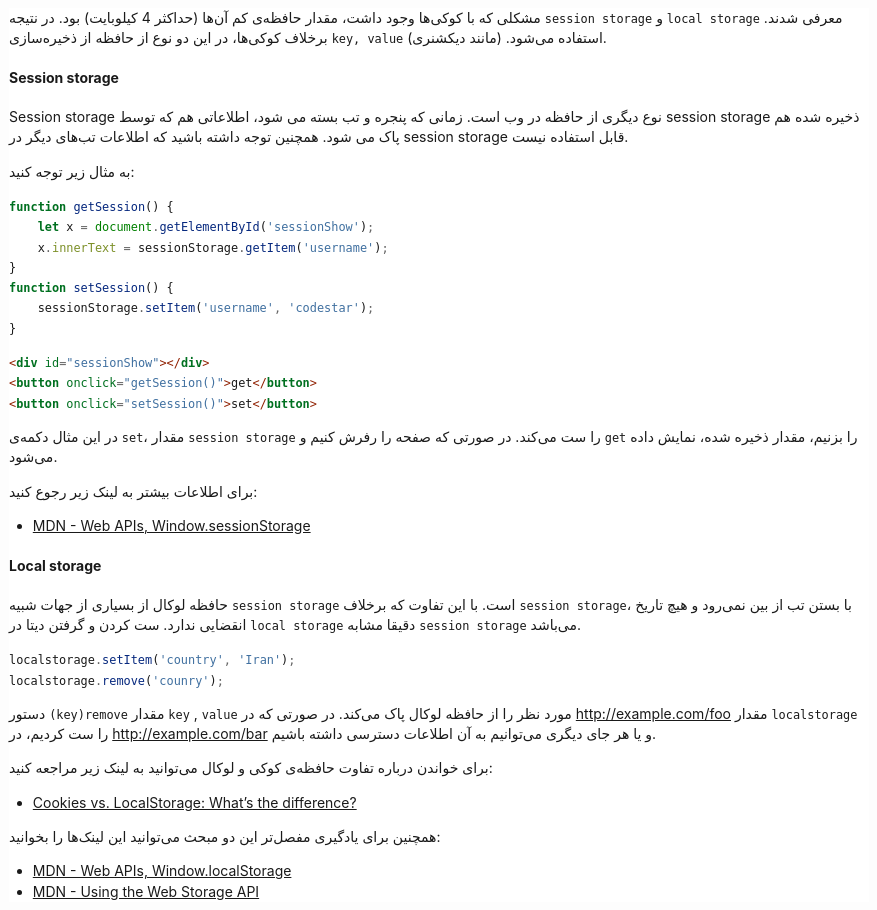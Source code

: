 مشکلی که با کوکی‌ها وجود داشت، مقدار حافظه‌ی کم آن‌ها (حداکثر 4 کیلوبایت) بود. در نتیجه `session storage` و `local storage` معرفی شدند. بر‌خلاف کوکی‌ها، در این دو نوع از حافظه از ذخیره‌سازی `key, value` استفاده می‌شود. (مانند دیکشنری).

#### Session storage

Session storage نوع دیگری از حافظه در وب است. زمانی که پنجره و تب بسته می شود، اطلاعاتی هم که توسط session storage ذخیره شده هم پاک می شود. همچنین توجه داشته باشید که اطلاعات تب‌های دیگر در session storage قابل استفاده نیست.

به مثال زیر توجه کنید:

```javascript
function getSession() {
    let x = document.getElementById('sessionShow');
    x.innerText = sessionStorage.getItem('username');
}
function setSession() {
    sessionStorage.setItem('username', 'codestar');
}
```

```html
<div id="sessionShow"></div>
<button onclick="getSession()">get</button>
<button onclick="setSession()">set</button>
```

در این مثال دکمه‌ی `set`، مقدار `session storage` را ست می‌کند. در صورتی که صفحه را رفرش کنیم و `get` را بزنیم، مقدار ذخیره شده، نمایش داده می‌شود.

برای اطلاعات بیشتر به لینک زیر رجوع کنید:

-   [MDN - Web APIs, Window.sessionStorage](https://developer.mozilla.org/en-US/docs/Web/API/Window/sessionStorage)

#### Local storage

حافظه لوکال از بسیاری از جهات شبیه `session storage` است. با این تفاوت که بر‌خلاف `session storage`، با بستن تب از بین نمی‌رود و هیچ تاریخ انقضایی ندارد.
ست کردن و گرفتن دیتا در `local storage` دقیقا مشابه `session storage` می‌باشد.

```javascript
localstorage.setItem('country', 'Iran');
localstorage.remove('counry');
```

دستور `(key)remove` مقدار `key` , `value` مورد نظر را از حافظه لوکال پاک می‌کند.
در صورتی که در http://example.com/foo مقدار `localstorage` را ست کردیم، در http://example.com/bar و یا هر جای دیگری می‌توانیم به آن اطلاعات دسترسی داشته باشیم.

برای خواندن درباره تفاوت حافظه‌ی کوکی و لوکال می‌توانید به لینک زیر مراجعه کنید:

-   [Cookies vs. LocalStorage: What’s the difference?](https://medium.com/swlh/cookies-vs-localstorage-whats-the-difference-d99f0eb09b44)

همچنین برای یادگیری مفصل‌تر این دو مبحث می‌توانید این لینک‌ها را بخوانید:

-   [MDN - Web APIs, Window.localStorage](https://developer.mozilla.org/en-US/docs/Web/API/Window/localStorage)
-   [MDN - Using the Web Storage API](https://developer.mozilla.org/en-US/docs/Web/API/Web_Storage_API/Using_the_Web_Storage_API)
